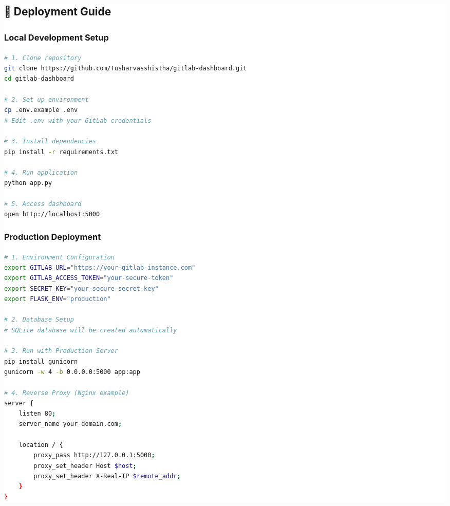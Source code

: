 
## 🚀 Deployment Guide

### Local Development Setup
```bash
# 1. Clone repository
git clone https://github.com/Tusharvasshistha/gitlab-dashboard.git
cd gitlab-dashboard

# 2. Set up environment
cp .env.example .env
# Edit .env with your GitLab credentials

# 3. Install dependencies
pip install -r requirements.txt

# 4. Run application
python app.py

# 5. Access dashboard
open http://localhost:5000
```

### Production Deployment
```bash
# 1. Environment Configuration
export GITLAB_URL="https://your-gitlab-instance.com"
export GITLAB_ACCESS_TOKEN="your-secure-token"
export SECRET_KEY="your-secure-secret-key"
export FLASK_ENV="production"

# 2. Database Setup
# SQLite database will be created automatically

# 3. Run with Production Server
pip install gunicorn
gunicorn -w 4 -b 0.0.0.0:5000 app:app

# 4. Reverse Proxy (Nginx example)
server {
    listen 80;
    server_name your-domain.com;
    
    location / {
        proxy_pass http://127.0.0.1:5000;
        proxy_set_header Host $host;
        proxy_set_header X-Real-IP $remote_addr;
    }
}
```

